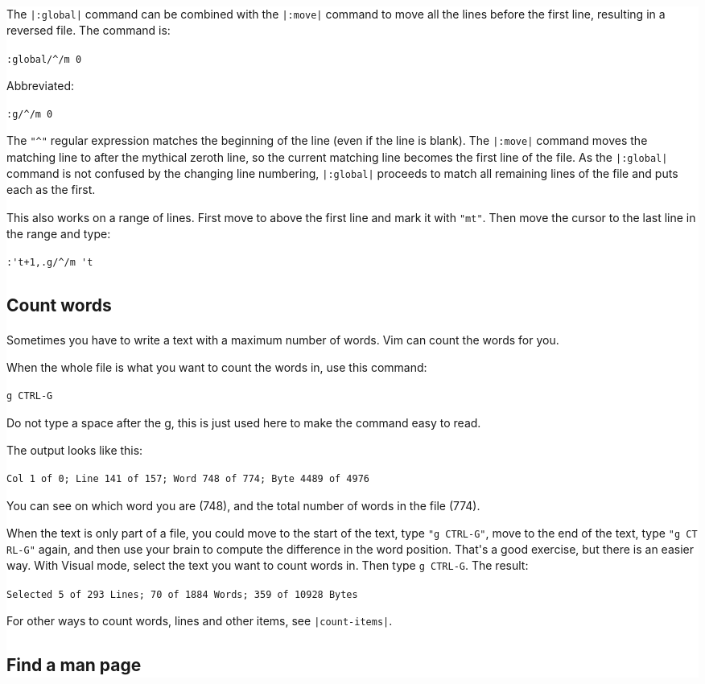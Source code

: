 The `|:global|` command can be combined with the `|:move|` command to
move all the lines before the first line, resulting in a reversed file.
The command is:

    :global/^/m 0

Abbreviated:

    :g/^/m 0

The `"^"` regular expression matches the beginning of the line (even if
the line is blank).  The `|:move|` command moves the matching line to
after the mythical zeroth line, so the current matching line becomes the
first line of the file.  As the `|:global|` command is not confused by
the changing line numbering, `|:global|` proceeds to match all remaining
lines of the file and puts each as the first.

This also works on a range of lines.  First move to above the first line
and mark it with `"mt"`.  Then move the cursor to the last line in the
range and type:

    :'t+1,.g/^/m 't

Count words
-----------

Sometimes you have to write a text with a maximum number of words.  Vim
can count the words for you.

When the whole file is what you want to count the words in, use this
command:

    g CTRL-G

Do not type a space after the g, this is just used here to make the
command easy to read.

The output looks like this:

    Col 1 of 0; Line 141 of 157; Word 748 of 774; Byte 4489 of 4976

You can see on which word you are (748), and the total number of words
in the file (774).

When the text is only part of a file, you could move to the start of the
text, type `"g CTRL-G"`, move to the end of the text, type `"g CTRL-G"`
again, and then use your brain to compute the difference in the word
position.  That's a good exercise, but there is an easier way.  With
Visual mode, select the text you want to count words in.  Then type `g
CTRL-G`.  The result:

    Selected 5 of 293 Lines; 70 of 1884 Words; 359 of 10928 Bytes

For other ways to count words, lines and other items, see
`|count-items|`.

Find a man page
---------------
